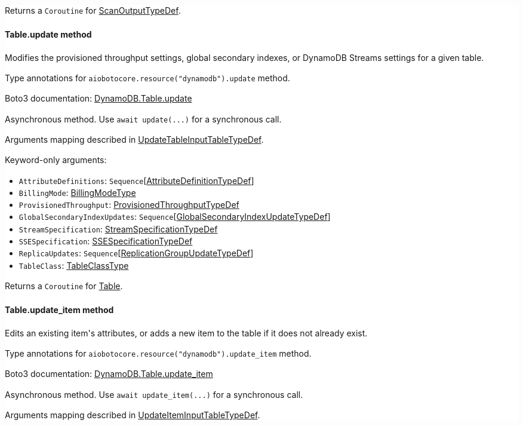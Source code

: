 Returns a `Coroutine` for
[ScanOutputTypeDef](./type_defs.md#scanoutputtypedef).

<a id="tableupdate-method"></a>

#### Table.update method

Modifies the provisioned throughput settings, global secondary indexes, or
DynamoDB Streams settings for a given table.

Type annotations for `aiobotocore.resource("dynamodb").update` method.

Boto3 documentation:
[DynamoDB.Table.update](https://boto3.amazonaws.com/v1/documentation/api/latest/reference/services/dynamodb.html#DynamoDB.Table.update)

Asynchronous method. Use `await update(...)` for a synchronous call.

Arguments mapping described in
[UpdateTableInputTableTypeDef](./type_defs.md#updatetableinputtabletypedef).

Keyword-only arguments:

- `AttributeDefinitions`:
  `Sequence`\[[AttributeDefinitionTypeDef](./type_defs.md#attributedefinitiontypedef)\]
- `BillingMode`: [BillingModeType](./literals.md#billingmodetype)
- `ProvisionedThroughput`:
  [ProvisionedThroughputTypeDef](./type_defs.md#provisionedthroughputtypedef)
- `GlobalSecondaryIndexUpdates`:
  `Sequence`\[[GlobalSecondaryIndexUpdateTypeDef](./type_defs.md#globalsecondaryindexupdatetypedef)\]
- `StreamSpecification`:
  [StreamSpecificationTypeDef](./type_defs.md#streamspecificationtypedef)
- `SSESpecification`:
  [SSESpecificationTypeDef](./type_defs.md#ssespecificationtypedef)
- `ReplicaUpdates`:
  `Sequence`\[[ReplicationGroupUpdateTypeDef](./type_defs.md#replicationgroupupdatetypedef)\]
- `TableClass`: [TableClassType](./literals.md#tableclasstype)

Returns a `Coroutine` for [Table](#table).

<a id="tableupdate_item-method"></a>

#### Table.update_item method

Edits an existing item's attributes, or adds a new item to the table if it does
not already exist.

Type annotations for `aiobotocore.resource("dynamodb").update_item` method.

Boto3 documentation:
[DynamoDB.Table.update_item](https://boto3.amazonaws.com/v1/documentation/api/latest/reference/services/dynamodb.html#DynamoDB.Table.update_item)

Asynchronous method. Use `await update_item(...)` for a synchronous call.

Arguments mapping described in
[UpdateItemInputTableTypeDef](./type_defs.md#updateiteminputtabletypedef).
